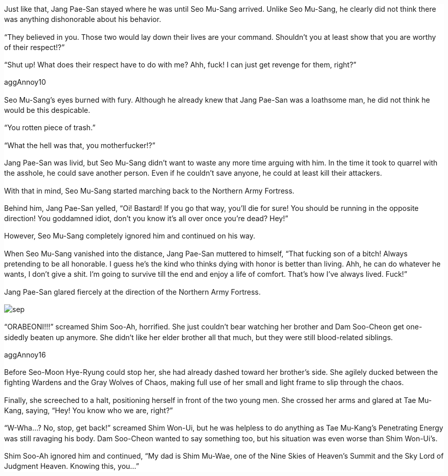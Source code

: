 Just like that, Jang Pae-San stayed where he was until Seo Mu-Sang arrived. Unlike Seo Mu-Sang, he clearly did not think there was anything dishonorable about his behavior.

“They believed in you. Those two would lay down their lives are your command. Shouldn’t you at least show that you are worthy of their respect!?”

“Shut up! What does their respect have to do with me? Ahh, fuck! I can just get revenge for them, right?”

aggAnnoy10

Seo Mu-Sang’s eyes burned with fury. Although he already knew that Jang Pae-San was a loathsome man, he did not think he would be this despicable.

“You rotten piece of trash.”

“What the hell was that, you motherfucker!?”

Jang Pae-San was livid, but Seo Mu-Sang didn’t want to waste any more time arguing with him. In the time it took to quarrel with the asshole, he could save another person. Even if he couldn’t save anyone, he could at least kill their attackers.

With that in mind, Seo Mu-Sang started marching back to the Northern Army Fortress.

Behind him, Jang Pae-San yelled, “Oi! Bastard! If you go that way, you’ll die for sure! You should be running in the opposite direction! You goddamned idiot, don’t you know it’s all over once you’re dead? Hey!”

However, Seo Mu-Sang completely ignored him and continued on his way.

When Seo Mu-Sang vanished into the distance, Jang Pae-San muttered to himself, “That fucking son of a bitch! Always pretending to be all honorable. I guess he’s the kind who thinks dying with honor is better than living. Ahh, he can do whatever he wants, I don’t give a shit. I’m going to survive till the end and enjoy a life of comfort. That’s how I’ve always lived. Fuck!”

Jang Pae-San glared fiercely at the direction of the Northern Army Fortress.

![sep](/Images/sep.png)

“ORABEONI!!!” screamed Shim Soo-Ah, horrified. She just couldn’t bear watching her brother and Dam Soo-Cheon get one-sidedly beaten up anymore. She didn’t like her elder brother all that much, but they were still blood-related siblings.

aggAnnoy16

Before Seo-Moon Hye-Ryung could stop her, she had already dashed toward her brother’s side. She agilely ducked between the fighting Wardens and the Gray Wolves of Chaos, making full use of her small and light frame to slip through the chaos.

Finally, she screeched to a halt, positioning herself in front of the two young men. She crossed her arms and glared at Tae Mu-Kang, saying, “Hey! You know who we are, right?”

“W-Wha…? No, stop, get back!” screamed Shim Won-Ui, but he was helpless to do anything as Tae Mu-Kang’s Penetrating Energy was still ravaging his body. Dam Soo-Cheon wanted to say something too, but his situation was even worse than Shim Won-Ui’s.

Shim Soo-Ah ignored him and continued, “My dad is Shim Mu-Wae, one of the Nine Skies of Heaven’s Summit and the Sky Lord of Judgment Heaven. Knowing this, you…”
